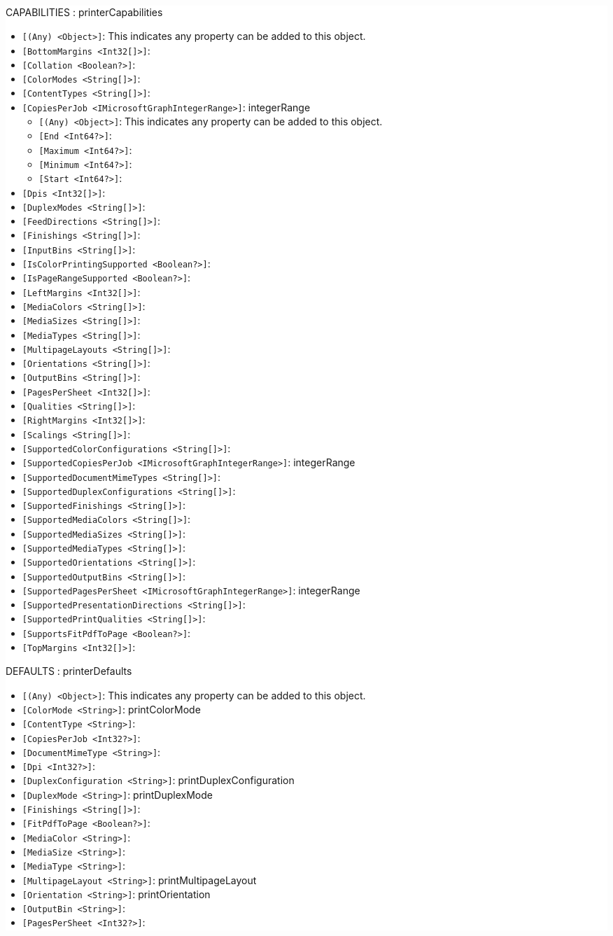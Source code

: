 CAPABILITIES <IMicrosoftGraphPrinterCapabilities>: printerCapabilities
  - `[(Any) <Object>]`: This indicates any property can be added to this object.
  - `[BottomMargins <Int32[]>]`: 
  - `[Collation <Boolean?>]`: 
  - `[ColorModes <String[]>]`: 
  - `[ContentTypes <String[]>]`: 
  - `[CopiesPerJob <IMicrosoftGraphIntegerRange>]`: integerRange
    - `[(Any) <Object>]`: This indicates any property can be added to this object.
    - `[End <Int64?>]`: 
    - `[Maximum <Int64?>]`: 
    - `[Minimum <Int64?>]`: 
    - `[Start <Int64?>]`: 
  - `[Dpis <Int32[]>]`: 
  - `[DuplexModes <String[]>]`: 
  - `[FeedDirections <String[]>]`: 
  - `[Finishings <String[]>]`: 
  - `[InputBins <String[]>]`: 
  - `[IsColorPrintingSupported <Boolean?>]`: 
  - `[IsPageRangeSupported <Boolean?>]`: 
  - `[LeftMargins <Int32[]>]`: 
  - `[MediaColors <String[]>]`: 
  - `[MediaSizes <String[]>]`: 
  - `[MediaTypes <String[]>]`: 
  - `[MultipageLayouts <String[]>]`: 
  - `[Orientations <String[]>]`: 
  - `[OutputBins <String[]>]`: 
  - `[PagesPerSheet <Int32[]>]`: 
  - `[Qualities <String[]>]`: 
  - `[RightMargins <Int32[]>]`: 
  - `[Scalings <String[]>]`: 
  - `[SupportedColorConfigurations <String[]>]`: 
  - `[SupportedCopiesPerJob <IMicrosoftGraphIntegerRange>]`: integerRange
  - `[SupportedDocumentMimeTypes <String[]>]`: 
  - `[SupportedDuplexConfigurations <String[]>]`: 
  - `[SupportedFinishings <String[]>]`: 
  - `[SupportedMediaColors <String[]>]`: 
  - `[SupportedMediaSizes <String[]>]`: 
  - `[SupportedMediaTypes <String[]>]`: 
  - `[SupportedOrientations <String[]>]`: 
  - `[SupportedOutputBins <String[]>]`: 
  - `[SupportedPagesPerSheet <IMicrosoftGraphIntegerRange>]`: integerRange
  - `[SupportedPresentationDirections <String[]>]`: 
  - `[SupportedPrintQualities <String[]>]`: 
  - `[SupportsFitPdfToPage <Boolean?>]`: 
  - `[TopMargins <Int32[]>]`: 

DEFAULTS <IMicrosoftGraphPrinterDefaults>: printerDefaults
  - `[(Any) <Object>]`: This indicates any property can be added to this object.
  - `[ColorMode <String>]`: printColorMode
  - `[ContentType <String>]`: 
  - `[CopiesPerJob <Int32?>]`: 
  - `[DocumentMimeType <String>]`: 
  - `[Dpi <Int32?>]`: 
  - `[DuplexConfiguration <String>]`: printDuplexConfiguration
  - `[DuplexMode <String>]`: printDuplexMode
  - `[Finishings <String[]>]`: 
  - `[FitPdfToPage <Boolean?>]`: 
  - `[MediaColor <String>]`: 
  - `[MediaSize <String>]`: 
  - `[MediaType <String>]`: 
  - `[MultipageLayout <String>]`: printMultipageLayout
  - `[Orientation <String>]`: printOrientation
  - `[OutputBin <String>]`: 
  - `[PagesPerSheet <Int32?>]`: 
